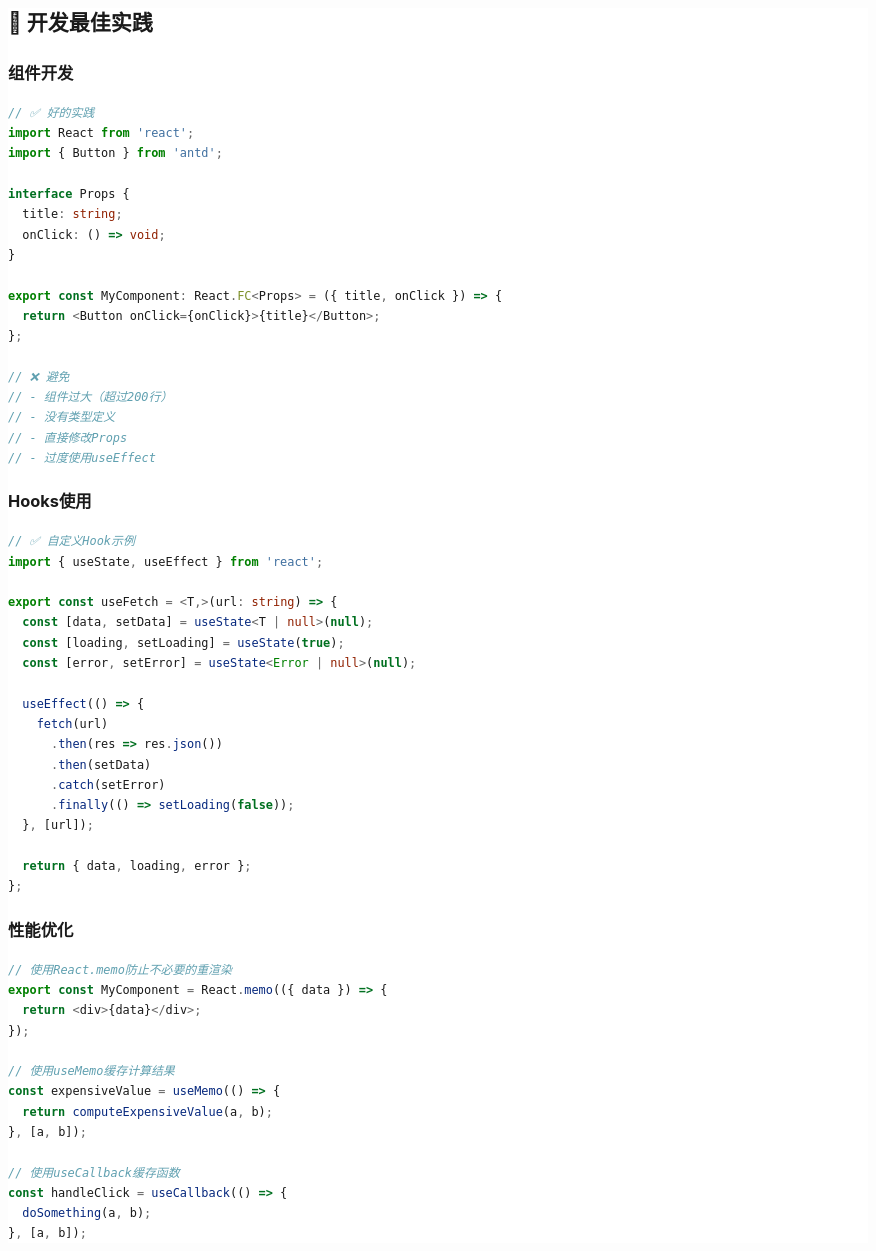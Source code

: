 
## 🎯 开发最佳实践

### 组件开发
```typescript
// ✅ 好的实践
import React from 'react';
import { Button } from 'antd';

interface Props {
  title: string;
  onClick: () => void;
}

export const MyComponent: React.FC<Props> = ({ title, onClick }) => {
  return <Button onClick={onClick}>{title}</Button>;
};

// ❌ 避免
// - 组件过大（超过200行）
// - 没有类型定义
// - 直接修改Props
// - 过度使用useEffect
```

### Hooks使用
```typescript
// ✅ 自定义Hook示例
import { useState, useEffect } from 'react';

export const useFetch = <T,>(url: string) => {
  const [data, setData] = useState<T | null>(null);
  const [loading, setLoading] = useState(true);
  const [error, setError] = useState<Error | null>(null);

  useEffect(() => {
    fetch(url)
      .then(res => res.json())
      .then(setData)
      .catch(setError)
      .finally(() => setLoading(false));
  }, [url]);

  return { data, loading, error };
};
```

### 性能优化
```typescript
// 使用React.memo防止不必要的重渲染
export const MyComponent = React.memo(({ data }) => {
  return <div>{data}</div>;
});

// 使用useMemo缓存计算结果
const expensiveValue = useMemo(() => {
  return computeExpensiveValue(a, b);
}, [a, b]);

// 使用useCallback缓存函数
const handleClick = useCallback(() => {
  doSomething(a, b);
}, [a, b]);
```